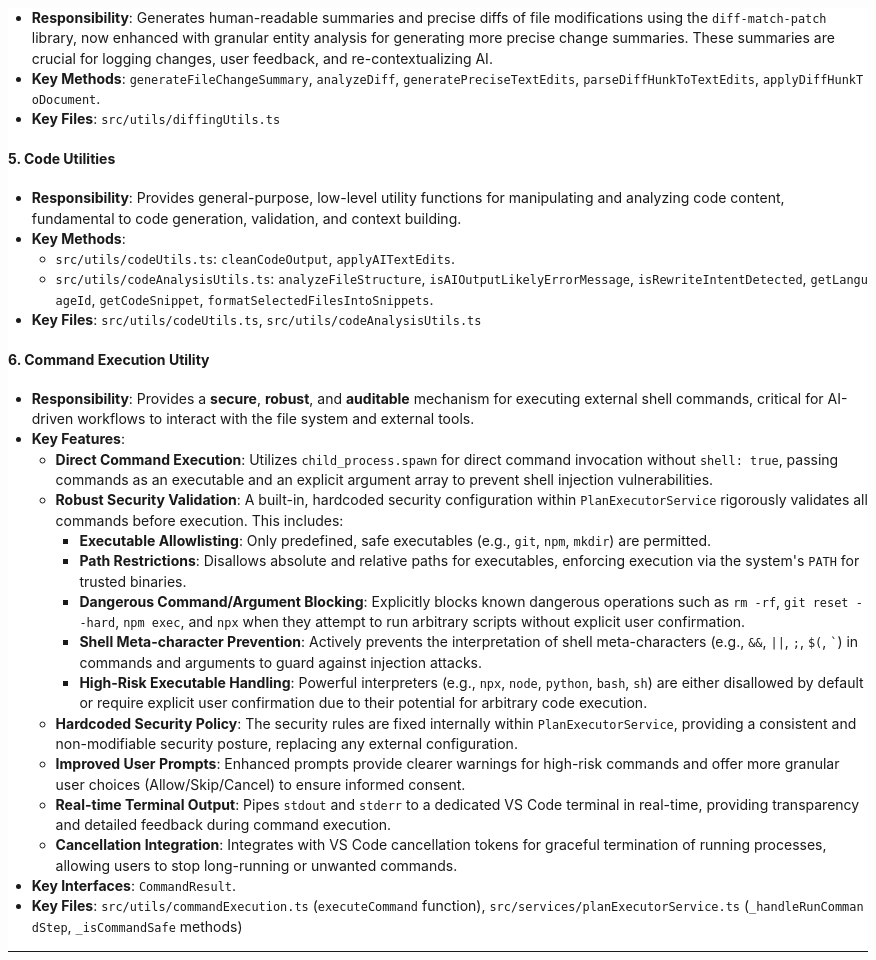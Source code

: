 - **Responsibility**: Generates human-readable summaries and precise diffs of file modifications using the `diff-match-patch` library, now enhanced with granular entity analysis for generating more precise change summaries. These summaries are crucial for logging changes, user feedback, and re-contextualizing AI.
- **Key Methods**: `generateFileChangeSummary`, `analyzeDiff`, `generatePreciseTextEdits`, `parseDiffHunkToTextEdits`, `applyDiffHunkToDocument`.
- **Key Files**: `src/utils/diffingUtils.ts`

#### 5. Code Utilities

- **Responsibility**: Provides general-purpose, low-level utility functions for manipulating and analyzing code content, fundamental to code generation, validation, and context building.
- **Key Methods**:
  - `src/utils/codeUtils.ts`: `cleanCodeOutput`, `applyAITextEdits`.
  - `src/utils/codeAnalysisUtils.ts`: `analyzeFileStructure`, `isAIOutputLikelyErrorMessage`, `isRewriteIntentDetected`, `getLanguageId`, `getCodeSnippet`, `formatSelectedFilesIntoSnippets`.
- **Key Files**: `src/utils/codeUtils.ts`, `src/utils/codeAnalysisUtils.ts`

#### 6. Command Execution Utility

- **Responsibility**: Provides a **secure**, **robust**, and **auditable** mechanism for executing external shell commands, critical for AI-driven workflows to interact with the file system and external tools.
- **Key Features**:
  - **Direct Command Execution**: Utilizes `child_process.spawn` for direct command invocation without `shell: true`, passing commands as an executable and an explicit argument array to prevent shell injection vulnerabilities.
  - **Robust Security Validation**: A built-in, hardcoded security configuration within `PlanExecutorService` rigorously validates all commands before execution. This includes:
    - **Executable Allowlisting**: Only predefined, safe executables (e.g., `git`, `npm`, `mkdir`) are permitted.
    - **Path Restrictions**: Disallows absolute and relative paths for executables, enforcing execution via the system's `PATH` for trusted binaries.
    - **Dangerous Command/Argument Blocking**: Explicitly blocks known dangerous operations such as `rm -rf`, `git reset --hard`, `npm exec`, and `npx` when they attempt to run arbitrary scripts without explicit user confirmation.
    - **Shell Meta-character Prevention**: Actively prevents the interpretation of shell meta-characters (e.g., `&&`, `||`, `;`, `$(`, `` ` ``) in commands and arguments to guard against injection attacks.
    - **High-Risk Executable Handling**: Powerful interpreters (e.g., `npx`, `node`, `python`, `bash`, `sh`) are either disallowed by default or require explicit user confirmation due to their potential for arbitrary code execution.
  - **Hardcoded Security Policy**: The security rules are fixed internally within `PlanExecutorService`, providing a consistent and non-modifiable security posture, replacing any external configuration.
  - **Improved User Prompts**: Enhanced prompts provide clearer warnings for high-risk commands and offer more granular user choices (Allow/Skip/Cancel) to ensure informed consent.
  - **Real-time Terminal Output**: Pipes `stdout` and `stderr` to a dedicated VS Code terminal in real-time, providing transparency and detailed feedback during command execution.
  - **Cancellation Integration**: Integrates with VS Code cancellation tokens for graceful termination of running processes, allowing users to stop long-running or unwanted commands.
- **Key Interfaces**: `CommandResult`.
- **Key Files**: `src/utils/commandExecution.ts` (`executeCommand` function), `src/services/planExecutorService.ts` (`_handleRunCommandStep`, `_isCommandSafe` methods)

---